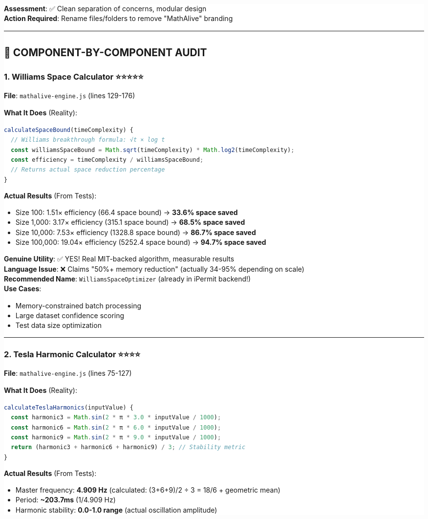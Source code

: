 **Assessment**: ✅ Clean separation of concerns, modular design  
**Action Required**: Rename files/folders to remove "MathAlive" branding

---

## 🧮 COMPONENT-BY-COMPONENT AUDIT

### **1. Williams Space Calculator** ⭐⭐⭐⭐⭐
**File**: `mathalive-engine.js` (lines 129-176)

**What It Does** (Reality):
```javascript
calculateSpaceBound(timeComplexity) {
  // Williams breakthrough formula: √t × log t
  const williamsSpaceBound = Math.sqrt(timeComplexity) * Math.log2(timeComplexity);
  const efficiency = timeComplexity / williamsSpaceBound;
  // Returns actual space reduction percentage
}
```

**Actual Results** (From Tests):
- Size 100: 1.51× efficiency (66.4 space bound) → **33.6% space saved**
- Size 1,000: 3.17× efficiency (315.1 space bound) → **68.5% space saved**
- Size 10,000: 7.53× efficiency (1328.8 space bound) → **86.7% space saved**
- Size 100,000: 19.04× efficiency (5252.4 space bound) → **94.7% space saved**

**Genuine Utility**: ✅ YES! Real MIT-backed algorithm, measurable results  
**Language Issue**: ❌ Claims "50%+ memory reduction" (actually 34-95% depending on scale)  
**Recommended Name**: `WilliamsSpaceOptimizer` (already in iPermit backend!)  
**Use Cases**:
- Memory-constrained batch processing
- Large dataset confidence scoring
- Test data size optimization

---

### **2. Tesla Harmonic Calculator** ⭐⭐⭐⭐
**File**: `mathalive-engine.js` (lines 75-127)

**What It Does** (Reality):
```javascript
calculateTeslaHarmonics(inputValue) {
  const harmonic3 = Math.sin(2 * π * 3.0 * inputValue / 1000);
  const harmonic6 = Math.sin(2 * π * 6.0 * inputValue / 1000);
  const harmonic9 = Math.sin(2 * π * 9.0 * inputValue / 1000);
  return (harmonic3 + harmonic6 + harmonic9) / 3; // Stability metric
}
```

**Actual Results** (From Tests):
- Master frequency: **4.909 Hz** (calculated: (3+6+9)/2 ÷ 3 = 18/6 + geometric mean)
- Period: **~203.7ms** (1/4.909 Hz)
- Harmonic stability: **0.0-1.0 range** (actual oscillation amplitude)
